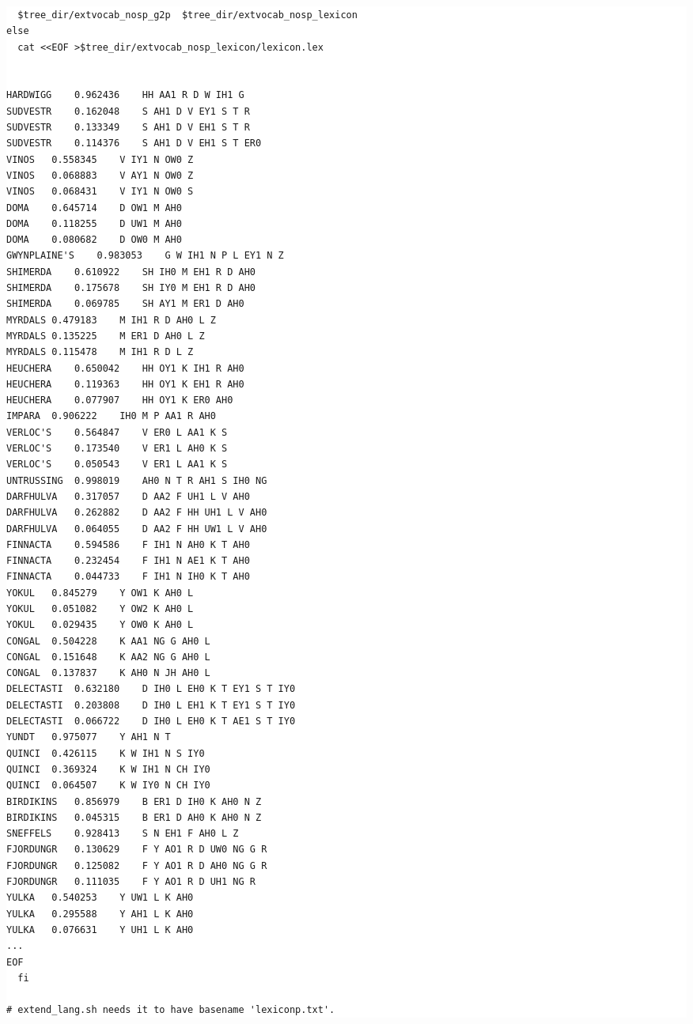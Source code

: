 ```shell
  $tree_dir/extvocab_nosp_g2p  $tree_dir/extvocab_nosp_lexicon
else
  cat <<EOF >$tree_dir/extvocab_nosp_lexicon/lexicon.lex


HARDWIGG	0.962436	HH AA1 R D W IH1 G
SUDVESTR	0.162048	S AH1 D V EY1 S T R
SUDVESTR	0.133349	S AH1 D V EH1 S T R
SUDVESTR	0.114376	S AH1 D V EH1 S T ER0
VINOS	0.558345	V IY1 N OW0 Z
VINOS	0.068883	V AY1 N OW0 Z
VINOS	0.068431	V IY1 N OW0 S
DOMA	0.645714	D OW1 M AH0
DOMA	0.118255	D UW1 M AH0
DOMA	0.080682	D OW0 M AH0
GWYNPLAINE'S	0.983053	G W IH1 N P L EY1 N Z
SHIMERDA	0.610922	SH IH0 M EH1 R D AH0
SHIMERDA	0.175678	SH IY0 M EH1 R D AH0
SHIMERDA	0.069785	SH AY1 M ER1 D AH0
MYRDALS	0.479183	M IH1 R D AH0 L Z
MYRDALS	0.135225	M ER1 D AH0 L Z
MYRDALS	0.115478	M IH1 R D L Z
HEUCHERA	0.650042	HH OY1 K IH1 R AH0
HEUCHERA	0.119363	HH OY1 K EH1 R AH0
HEUCHERA	0.077907	HH OY1 K ER0 AH0
IMPARA	0.906222	IH0 M P AA1 R AH0
VERLOC'S	0.564847	V ER0 L AA1 K S
VERLOC'S	0.173540	V ER1 L AH0 K S
VERLOC'S	0.050543	V ER1 L AA1 K S
UNTRUSSING	0.998019	AH0 N T R AH1 S IH0 NG
DARFHULVA	0.317057	D AA2 F UH1 L V AH0
DARFHULVA	0.262882	D AA2 F HH UH1 L V AH0
DARFHULVA	0.064055	D AA2 F HH UW1 L V AH0
FINNACTA	0.594586	F IH1 N AH0 K T AH0
FINNACTA	0.232454	F IH1 N AE1 K T AH0
FINNACTA	0.044733	F IH1 N IH0 K T AH0
YOKUL	0.845279	Y OW1 K AH0 L
YOKUL	0.051082	Y OW2 K AH0 L
YOKUL	0.029435	Y OW0 K AH0 L
CONGAL	0.504228	K AA1 NG G AH0 L
CONGAL	0.151648	K AA2 NG G AH0 L
CONGAL	0.137837	K AH0 N JH AH0 L
DELECTASTI	0.632180	D IH0 L EH0 K T EY1 S T IY0
DELECTASTI	0.203808	D IH0 L EH1 K T EY1 S T IY0
DELECTASTI	0.066722	D IH0 L EH0 K T AE1 S T IY0
YUNDT	0.975077	Y AH1 N T
QUINCI	0.426115	K W IH1 N S IY0
QUINCI	0.369324	K W IH1 N CH IY0
QUINCI	0.064507	K W IY0 N CH IY0
BIRDIKINS	0.856979	B ER1 D IH0 K AH0 N Z
BIRDIKINS	0.045315	B ER1 D AH0 K AH0 N Z
SNEFFELS	0.928413	S N EH1 F AH0 L Z
FJORDUNGR	0.130629	F Y AO1 R D UW0 NG G R
FJORDUNGR	0.125082	F Y AO1 R D AH0 NG G R
FJORDUNGR	0.111035	F Y AO1 R D UH1 NG R
YULKA	0.540253	Y UW1 L K AH0
YULKA	0.295588	Y AH1 L K AH0
YULKA	0.076631	Y UH1 L K AH0
...
EOF
  fi

# extend_lang.sh needs it to have basename 'lexiconp.txt'.
```
